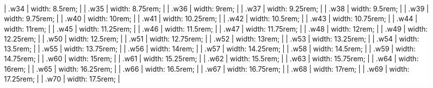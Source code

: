 | .w34 | width: 8.5rem; |
| .w35 | width: 8.75rem; |
| .w36 | width: 9rem; |
| .w37 | width: 9.25rem; |
| .w38 | width: 9.5rem; |
| .w39 | width: 9.75rem; |
| .w40 | width: 10rem; |
| .w41 | width: 10.25rem; |
| .w42 | width: 10.5rem; |
| .w43 | width: 10.75rem; |
| .w44 | width: 11rem; |
| .w45 | width: 11.25rem; |
| .w46 | width: 11.5rem; |
| .w47 | width: 11.75rem; |
| .w48 | width: 12rem; |
| .w49 | width: 12.25rem; |
| .w50 | width: 12.5rem; |
| .w51 | width: 12.75rem; |
| .w52 | width: 13rem; |
| .w53 | width: 13.25rem; |
| .w54 | width: 13.5rem; |
| .w55 | width: 13.75rem; |
| .w56 | width: 14rem; |
| .w57 | width: 14.25rem; |
| .w58 | width: 14.5rem; |
| .w59 | width: 14.75rem; |
| .w60 | width: 15rem; |
| .w61 | width: 15.25rem; |
| .w62 | width: 15.5rem; |
| .w63 | width: 15.75rem; |
| .w64 | width: 16rem; |
| .w65 | width: 16.25rem; |
| .w66 | width: 16.5rem; |
| .w67 | width: 16.75rem; |
| .w68 | width: 17rem; |
| .w69 | width: 17.25rem; |
| .w70 | width: 17.5rem; |